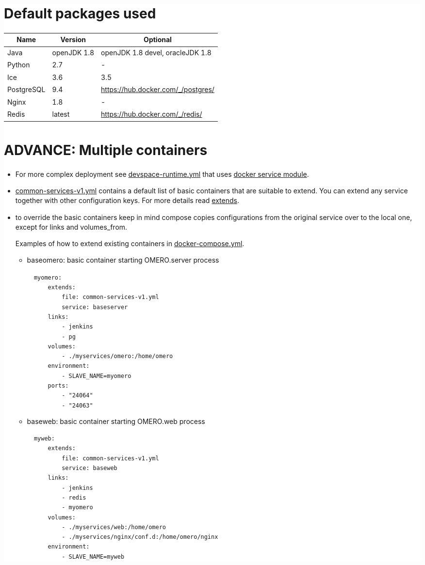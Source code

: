 # Default packages used

| Name       | Version       | Optional                           |
| -----------|---------------| -----------------------------------|
| Java       | openJDK 1.8   | openJDK 1.8 devel, oracleJDK 1.8   |
| Python     | 2.7           | -                                  |
| Ice        | 3.6           | 3.5                                |
| PostgreSQL | 9.4           | https://hub.docker.com/_/postgres/ |
| Nginx      | 1.8           | -                                  |
| Redis      | latest        | https://hub.docker.com/_/redis/    |

# ADVANCE: Multiple containers

 * For more complex deployment see [devspace-runtime.yml](https://github.com/openmicroscopy/ansible-role-devspace/blob/master/tasks/devspace-runtime.yml) that uses [docker service module](https://docs.ansible.com/ansible/docker_service_module.html).

 * [common-services-v1.yml](common-services-v1.yml) contains a default list of basic containers that are suitable to extend. You can extend any service together with other configuration keys. For more details
    read [extends](https://docs.docker.com/v1.6/compose/extends/).

 * to override the basic containers keep in mind compose copies configurations from the
   original service over to the local one, except for links and volumes_from.

   Examples of how to extend existing containers in [docker-compose.yml](docker-compose.yml).

    - baseomero: basic container starting OMERO.server process

            myomero:
                extends:
                    file: common-services-v1.yml
                    service: baseserver
                links:
                    - jenkins
                    - pg
                volumes:
                    - ./myservices/omero:/home/omero
                environment:
                    - SLAVE_NAME=myomero
                ports:
                    - "24064"
                    - "24063"

    - baseweb: basic container starting OMERO.web process

            myweb:
                extends:
                    file: common-services-v1.yml
                    service: baseweb
                links:
                    - jenkins
                    - redis
                    - myomero
                volumes:
                    - ./myservices/web:/home/omero
                    - ./myservices/nginx/conf.d:/home/omero/nginx
                environment:
                    - SLAVE_NAME=myweb
